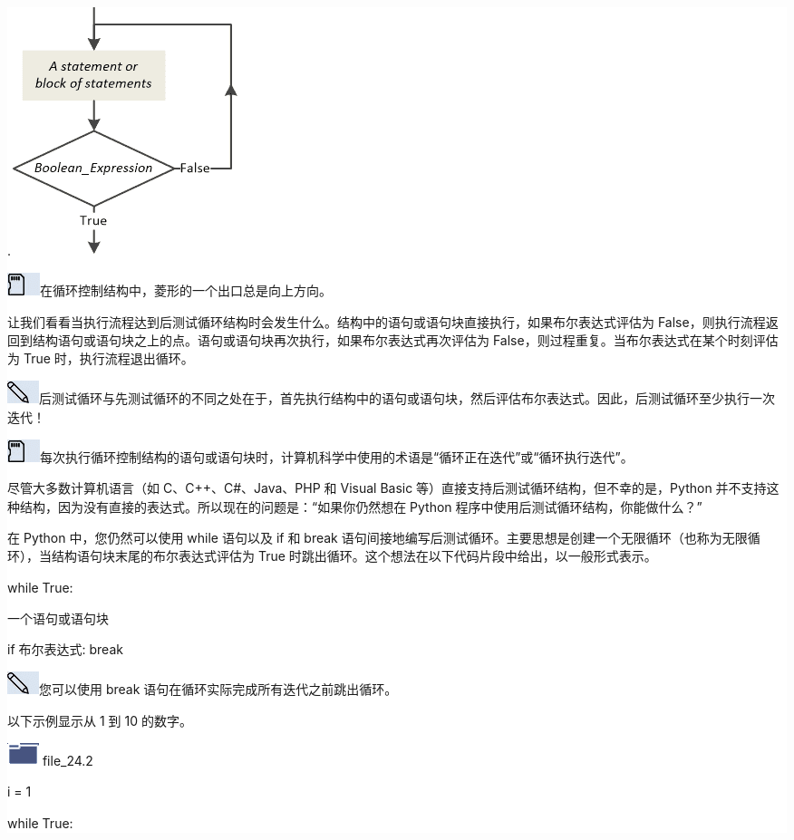 .![Image](img/chapter24-04.png)

![记住](img/remember.jpg)在循环控制结构中，菱形的一个出口总是向上方向。

让我们看看当执行流程达到后测试循环结构时会发生什么。结构中的语句或语句块直接执行，如果布尔表达式评估为 False，则执行流程返回到结构语句或语句块之上的点。语句或语句块再次执行，如果布尔表达式再次评估为 False，则过程重复。当布尔表达式在某个时刻评估为 True 时，执行流程退出循环。

![注意](img/notice.jpg)后测试循环与先测试循环的不同之处在于，首先执行结构中的语句或语句块，然后评估布尔表达式。因此，后测试循环至少执行一次迭代！

![记住](img/remember.jpg)每次执行循环控制结构的语句或语句块时，计算机科学中使用的术语是“循环正在迭代”或“循环执行迭代”。

尽管大多数计算机语言（如 C、C++、C#、Java、PHP 和 Visual Basic 等）直接支持后测试循环结构，但不幸的是，Python 并不支持这种结构，因为没有直接的表达式。所以现在的问题是：“如果你仍然想在 Python 程序中使用后测试循环结构，你能做什么？”

在 Python 中，您仍然可以使用 while 语句以及 if 和 break 语句间接地编写后测试循环。主要思想是创建一个无限循环（也称为无限循环），当结构语句块末尾的布尔表达式评估为 True 时跳出循环。这个想法在以下代码片段中给出，以一般形式表示。

while True:

一个语句或语句块

if 布尔表达式: break

![注意](img/notice.jpg)您可以使用 break 语句在循环实际完成所有迭代之前跳出循环。

以下示例显示从 1 到 10 的数字。

![我的练习标题](img/my_exercise_header.png) file_24.2

i = 1

while True:
